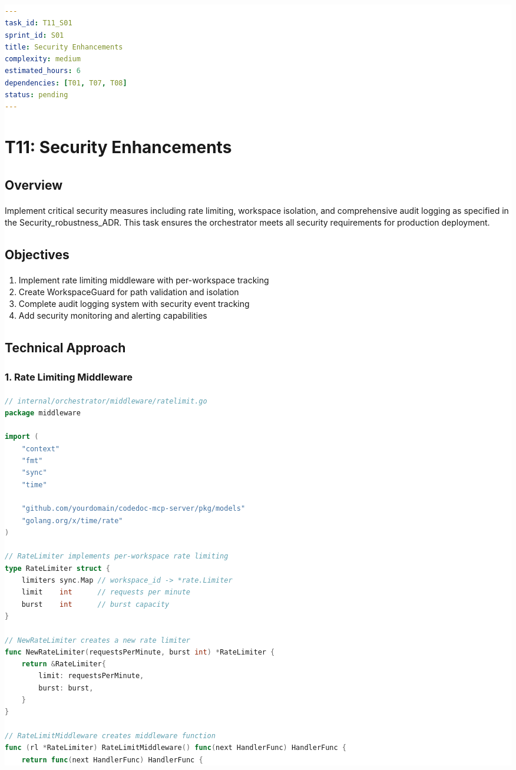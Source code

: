 ```yaml
---
task_id: T11_S01
sprint_id: S01
title: Security Enhancements
complexity: medium
estimated_hours: 6
dependencies: [T01, T07, T08]
status: pending
---
```


# T11: Security Enhancements

## Overview
Implement critical security measures including rate limiting, workspace isolation, and comprehensive audit logging as specified in the Security_robustness_ADR. This task ensures the orchestrator meets all security requirements for production deployment.

## Objectives
1. Implement rate limiting middleware with per-workspace tracking
2. Create WorkspaceGuard for path validation and isolation
3. Complete audit logging system with security event tracking
4. Add security monitoring and alerting capabilities

## Technical Approach

### 1. Rate Limiting Middleware

```go
// internal/orchestrator/middleware/ratelimit.go
package middleware

import (
    "context"
    "fmt"
    "sync"
    "time"
    
    "github.com/yourdomain/codedoc-mcp-server/pkg/models"
    "golang.org/x/time/rate"
)

// RateLimiter implements per-workspace rate limiting
type RateLimiter struct {
    limiters sync.Map // workspace_id -> *rate.Limiter
    limit    int      // requests per minute
    burst    int      // burst capacity
}

// NewRateLimiter creates a new rate limiter
func NewRateLimiter(requestsPerMinute, burst int) *RateLimiter {
    return &RateLimiter{
        limit: requestsPerMinute,
        burst: burst,
    }
}

// RateLimitMiddleware creates middleware function
func (rl *RateLimiter) RateLimitMiddleware() func(next HandlerFunc) HandlerFunc {
    return func(next HandlerFunc) HandlerFunc {
```